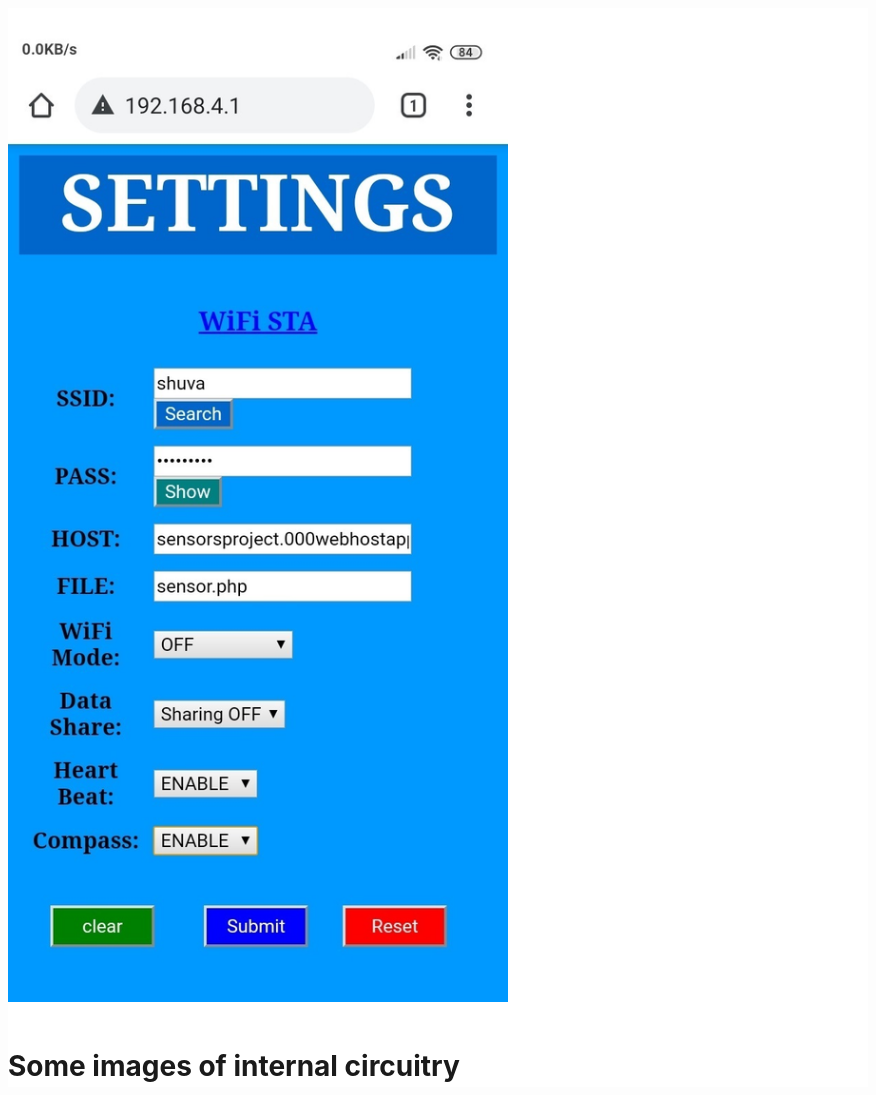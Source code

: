 </br><img src="https://github.com/shuvabratadey/esp32-Smart-Watch/blob/main/pictures/SETTINGS_WEB_PAGE.jpg" width="500"/>
# Some images of internal circuitry